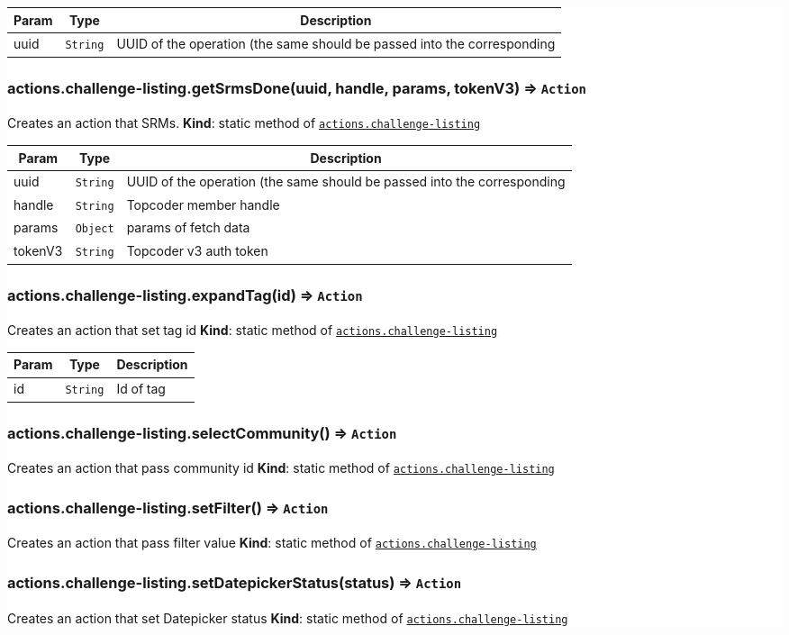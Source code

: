| Param | Type | Description |
| --- | --- | --- |
| uuid | <code>String</code> | UUID of the operation (the same should be passed into  the corresponding |

<a name="module_actions.challenge-listing.getSrmsDone"></a>
### actions.challenge-listing.getSrmsDone(uuid, handle, params, tokenV3) ⇒ <code>Action</code>
Creates an action that SRMs.
**Kind**: static method of [<code>actions.challenge-listing</code>](#module_actions.challenge-listing) 

| Param | Type | Description |
| --- | --- | --- |
| uuid | <code>String</code> | UUID of the operation (the same should be passed into  the corresponding |
| handle | <code>String</code> | Topcoder member handle |
| params | <code>Object</code> | params of fetch data |
| tokenV3 | <code>String</code> | Topcoder v3 auth token |


<a name="module_actions.challenge-listing.expandTag"></a>
### actions.challenge-listing.expandTag(id) ⇒ <code>Action</code>
Creates an action that set tag id
**Kind**: static method of [<code>actions.challenge-listing</code>](#module_actions.challenge-listing) 

| Param | Type | Description |
| --- | --- | --- |
| id | <code>String</code> | Id of tag |


<a name="module_actions.challenge-listing.selectCommunity"></a>
### actions.challenge-listing.selectCommunity() ⇒ <code>Action</code>
Creates an action that pass community id
**Kind**: static method of [<code>actions.challenge-listing</code>](#module_actions.challenge-listing) 

<a name="module_actions.challenge-listing.setFilter"></a>
### actions.challenge-listing.setFilter() ⇒ <code>Action</code>
Creates an action that pass filter value
**Kind**: static method of [<code>actions.challenge-listing</code>](#module_actions.challenge-listing) 

<a name="module_actions.challenge-listing.setDatepickerStatus"></a>
### actions.challenge-listing.setDatepickerStatus(status) ⇒ <code>Action</code>
Creates an action that set Datepicker status
**Kind**: static method of [<code>actions.challenge-listing</code>](#module_actions.challenge-listing) 
